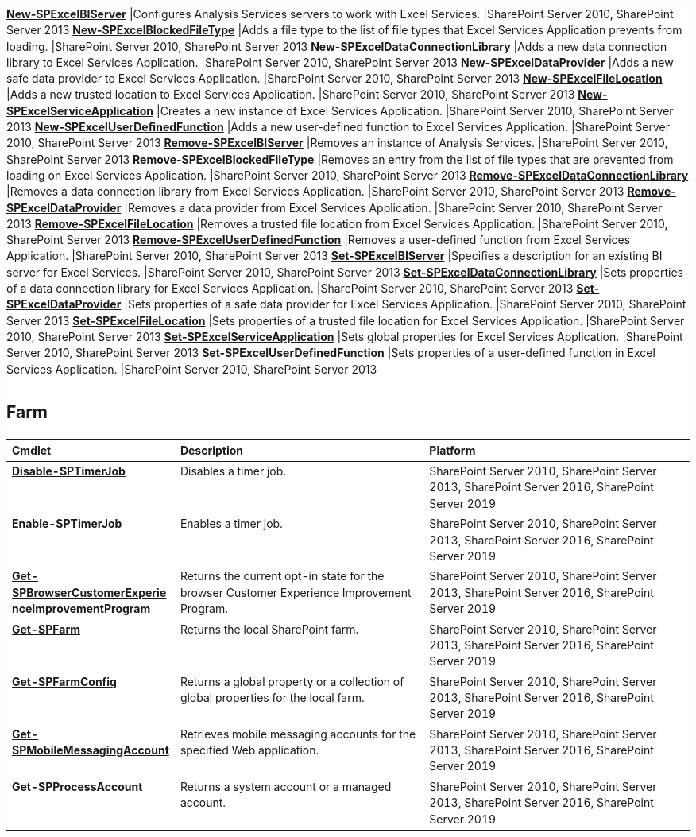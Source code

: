 **[New-SPExcelBIServer](New-SPExcelBIServer.md)** |Configures Analysis Services servers to work with Excel Services. |SharePoint Server 2010, SharePoint Server 2013
**[New-SPExcelBlockedFileType](New-SPExcelBlockedFileType.md)** |Adds a file type to the list of file types that Excel Services Application prevents from loading. |SharePoint Server 2010, SharePoint Server 2013
**[New-SPExcelDataConnectionLibrary](New-SPExcelDataConnectionLibrary.md)** |Adds a new data connection library to Excel Services Application. |SharePoint Server 2010, SharePoint Server 2013
**[New-SPExcelDataProvider](New-SPExcelDataProvider.md)** |Adds a new safe data provider to Excel Services Application. |SharePoint Server 2010, SharePoint Server 2013
**[New-SPExcelFileLocation](New-SPExcelFileLocation.md)** |Adds a new trusted location to Excel Services Application. |SharePoint Server 2010, SharePoint Server 2013
**[New-SPExcelServiceApplication](New-SPExcelServiceApplication.md)** |Creates a new instance of Excel Services Application. |SharePoint Server 2010, SharePoint Server 2013
**[New-SPExcelUserDefinedFunction](New-SPExcelUserDefinedFunction.md)** |Adds a new user-defined function to Excel Services Application. |SharePoint Server 2010, SharePoint Server 2013
**[Remove-SPExcelBIServer](Remove-SPExcelBIServer.md)** |Removes an instance of Analysis Services. |SharePoint Server 2010, SharePoint Server 2013
**[Remove-SPExcelBlockedFileType](Remove-SPExcelBlockedFileType.md)** |Removes an entry from the list of file types that are prevented from loading on Excel Services Application. |SharePoint Server 2010, SharePoint Server 2013
**[Remove-SPExcelDataConnectionLibrary](Remove-SPExcelDataConnectionLibrary.md)** |Removes a data connection library from Excel Services Application. |SharePoint Server 2010, SharePoint Server 2013
**[Remove-SPExcelDataProvider](Remove-SPExcelDataProvider.md)** |Removes a data provider from Excel Services Application. |SharePoint Server 2010, SharePoint Server 2013
**[Remove-SPExcelFileLocation](Remove-SPExcelFileLocation.md)** |Removes a trusted file location from Excel Services Application. |SharePoint Server 2010, SharePoint Server 2013
**[Remove-SPExcelUserDefinedFunction](Remove-SPExcelUserDefinedFunction.md)** |Removes a user-defined function from Excel Services Application. |SharePoint Server 2010, SharePoint Server 2013
**[Set-SPExcelBIServer](Set-SPExcelBIServer.md)** |Specifies a description for an existing BI server for Excel Services. |SharePoint Server 2010, SharePoint Server 2013
**[Set-SPExcelDataConnectionLibrary](Set-SPExcelDataConnectionLibrary.md)** |Sets properties of a data connection library for Excel Services Application. |SharePoint Server 2010, SharePoint Server 2013
**[Set-SPExcelDataProvider](Set-SPExcelDataProvider.md)** |Sets properties of a safe data provider for Excel Services Application. |SharePoint Server 2010, SharePoint Server 2013
**[Set-SPExcelFileLocation](Set-SPExcelFileLocation.md)** |Sets properties of a trusted file location for Excel Services Application. |SharePoint Server 2010, SharePoint Server 2013
**[Set-SPExcelServiceApplication](Set-SPExcelServiceApplication.md)** |Sets global properties for Excel Services Application. |SharePoint Server 2010, SharePoint Server 2013
**[Set-SPExcelUserDefinedFunction](Set-SPExcelUserDefinedFunction.md)** |Sets properties of a user-defined function in Excel Services Application. |SharePoint Server 2010, SharePoint Server 2013

## Farm
Cmdlet|Description|Platform
:-----|:----------|:-------
**[Disable-SPTimerJob](Disable-SPTimerJob.md)** |Disables a timer job. |SharePoint Server 2010, SharePoint Server 2013, SharePoint Server 2016, SharePoint Server 2019
**[Enable-SPTimerJob](Enable-SPTimerJob.md)** |Enables a timer job. |SharePoint Server 2010, SharePoint Server 2013, SharePoint Server 2016, SharePoint Server 2019
**[Get-SPBrowserCustomerExperienceImprovementProgram](Get-SPBrowserCustomerExperienceImprovementProgram.md)** |Returns the current opt-in state for the browser Customer Experience Improvement Program. |SharePoint Server 2010, SharePoint Server 2013, SharePoint Server 2016, SharePoint Server 2019
**[Get-SPFarm](Get-SPFarm.md)** |Returns the local SharePoint farm. |SharePoint Server 2010, SharePoint Server 2013, SharePoint Server 2016, SharePoint Server 2019
**[Get-SPFarmConfig](Get-SPFarmConfig.md)** |Returns a global property or a collection of global properties for the local farm. |SharePoint Server 2010, SharePoint Server 2013, SharePoint Server 2016, SharePoint Server 2019
**[Get-SPMobileMessagingAccount](Get-SPMobileMessagingAccount.md)** |Retrieves mobile messaging accounts for the specified Web application. |SharePoint Server 2010, SharePoint Server 2013, SharePoint Server 2016, SharePoint Server 2019
**[Get-SPProcessAccount](Get-SPProcessAccount.md)** |Returns a system account or a managed account. |SharePoint Server 2010, SharePoint Server 2013, SharePoint Server 2016, SharePoint Server 2019